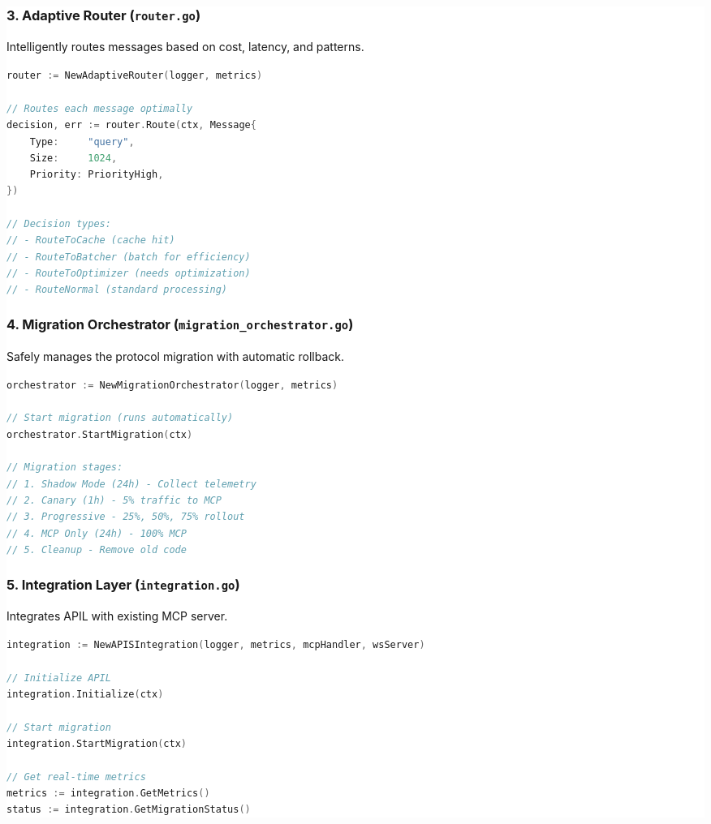 ### 3. Adaptive Router (`router.go`)
Intelligently routes messages based on cost, latency, and patterns.

```go
router := NewAdaptiveRouter(logger, metrics)

// Routes each message optimally
decision, err := router.Route(ctx, Message{
    Type:     "query",
    Size:     1024,
    Priority: PriorityHigh,
})

// Decision types:
// - RouteToCache (cache hit)
// - RouteToBatcher (batch for efficiency)
// - RouteToOptimizer (needs optimization)
// - RouteNormal (standard processing)
```

### 4. Migration Orchestrator (`migration_orchestrator.go`)
Safely manages the protocol migration with automatic rollback.

```go
orchestrator := NewMigrationOrchestrator(logger, metrics)

// Start migration (runs automatically)
orchestrator.StartMigration(ctx)

// Migration stages:
// 1. Shadow Mode (24h) - Collect telemetry
// 2. Canary (1h) - 5% traffic to MCP
// 3. Progressive - 25%, 50%, 75% rollout
// 4. MCP Only (24h) - 100% MCP
// 5. Cleanup - Remove old code
```

### 5. Integration Layer (`integration.go`)
Integrates APIL with existing MCP server.

```go
integration := NewAPISIntegration(logger, metrics, mcpHandler, wsServer)

// Initialize APIL
integration.Initialize(ctx)

// Start migration
integration.StartMigration(ctx)

// Get real-time metrics
metrics := integration.GetMetrics()
status := integration.GetMigrationStatus()
```

